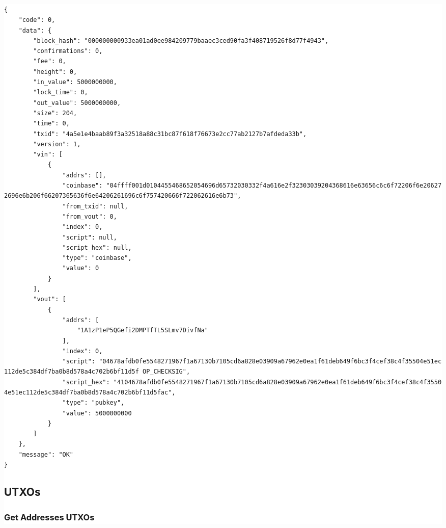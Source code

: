 ```text
{
    "code": 0,
    "data": {
        "block_hash": "000000000933ea01ad0ee984209779baaec3ced90fa3f408719526f8d77f4943",
        "confirmations": 0,
        "fee": 0,
        "height": 0,
        "in_value": 5000000000,
        "lock_time": 0,
        "out_value": 5000000000,
        "size": 204,
        "time": 0,
        "txid": "4a5e1e4baab89f3a32518a88c31bc87f618f76673e2cc77ab2127b7afdeda33b",
        "version": 1,
        "vin": [
            {
                "addrs": [],
                "coinbase": "04ffff001d0104455468652054696d65732030332f4a616e2f32303039204368616e63656c6c6f72206f6e206272696e6b206f66207365636f6e64206261696c6f757420666f722062616e6b73",
                "from_txid": null,
                "from_vout": 0,
                "index": 0,
                "script": null,
                "script_hex": null,
                "type": "coinbase",
                "value": 0
            }
        ],
        "vout": [
            {
                "addrs": [
                    "1A1zP1eP5QGefi2DMPTfTL5SLmv7DivfNa"
                ],
                "index": 0,
                "script": "04678afdb0fe5548271967f1a67130b7105cd6a828e03909a67962e0ea1f61deb649f6bc3f4cef38c4f35504e51ec112de5c384df7ba0b8d578a4c702b6bf11d5f OP_CHECKSIG",
                "script_hex": "4104678afdb0fe5548271967f1a67130b7105cd6a828e03909a67962e0ea1f61deb649f6bc3f4cef38c4f35504e51ec112de5c384df7ba0b8d578a4c702b6bf11d5fac",
                "type": "pubkey",
                "value": 5000000000
            }
        ]
    },
    "message": "OK"
}
```

## UTXOs

### Get Addresses UTXOs
